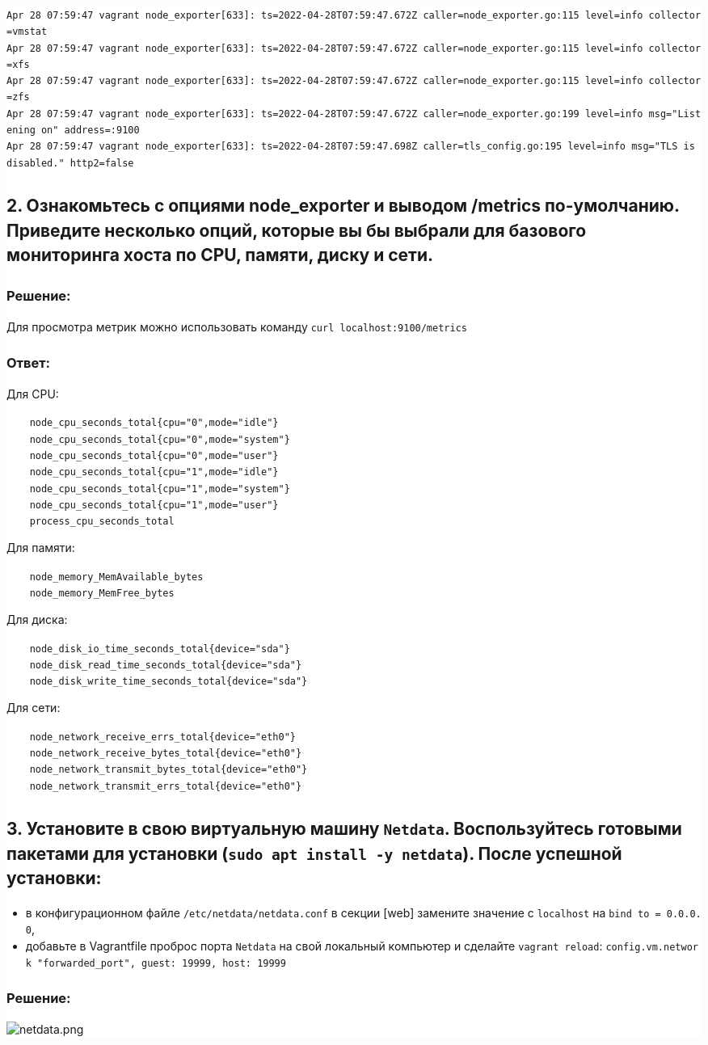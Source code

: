 ```shell
Apr 28 07:59:47 vagrant node_exporter[633]: ts=2022-04-28T07:59:47.672Z caller=node_exporter.go:115 level=info collector=vmstat
Apr 28 07:59:47 vagrant node_exporter[633]: ts=2022-04-28T07:59:47.672Z caller=node_exporter.go:115 level=info collector=xfs
Apr 28 07:59:47 vagrant node_exporter[633]: ts=2022-04-28T07:59:47.672Z caller=node_exporter.go:115 level=info collector=zfs
Apr 28 07:59:47 vagrant node_exporter[633]: ts=2022-04-28T07:59:47.672Z caller=node_exporter.go:199 level=info msg="Listening on" address=:9100
Apr 28 07:59:47 vagrant node_exporter[633]: ts=2022-04-28T07:59:47.698Z caller=tls_config.go:195 level=info msg="TLS is disabled." http2=false
```

## 2. Ознакомьтесь с опциями node_exporter и выводом /metrics по-умолчанию. Приведите несколько опций, которые вы бы выбрали для базового мониторинга хоста по CPU, памяти, диску и сети.
### Решение:
Для просмотра метрик можно использовать команду `curl localhost:9100/metrics`
### Ответ:
Для CPU:
```
    node_cpu_seconds_total{cpu="0",mode="idle"} 
    node_cpu_seconds_total{cpu="0",mode="system"} 
    node_cpu_seconds_total{cpu="0",mode="user"}
    node_cpu_seconds_total{cpu="1",mode="idle"} 
    node_cpu_seconds_total{cpu="1",mode="system"} 
    node_cpu_seconds_total{cpu="1",mode="user"}
    process_cpu_seconds_total
```
Для памяти:
```
    node_memory_MemAvailable_bytes 
    node_memory_MemFree_bytes
```
Для диска:
```
    node_disk_io_time_seconds_total{device="sda"} 
    node_disk_read_time_seconds_total{device="sda"} 
    node_disk_write_time_seconds_total{device="sda"}
```
Для сети:
```
    node_network_receive_errs_total{device="eth0"} 
    node_network_receive_bytes_total{device="eth0"} 
    node_network_transmit_bytes_total{device="eth0"}
    node_network_transmit_errs_total{device="eth0"}
```
## 3. Установите в свою виртуальную машину `Netdata`. Воспользуйтесь готовыми пакетами для установки (`sudo apt install -y netdata`). После успешной установки:
* в конфигурационном файле `/etc/netdata/netdata.conf` в секции [web] замените значение с `localhost` на `bind to = 0.0.0.0`,
* добавьте в Vagrantfile проброс порта `Netdata` на свой локальный компьютер и сделайте `vagrant reload`:
`config.vm.network "forwarded_port", guest: 19999, host: 19999`
### Решение:
![netdata.png](images/netdata.png)